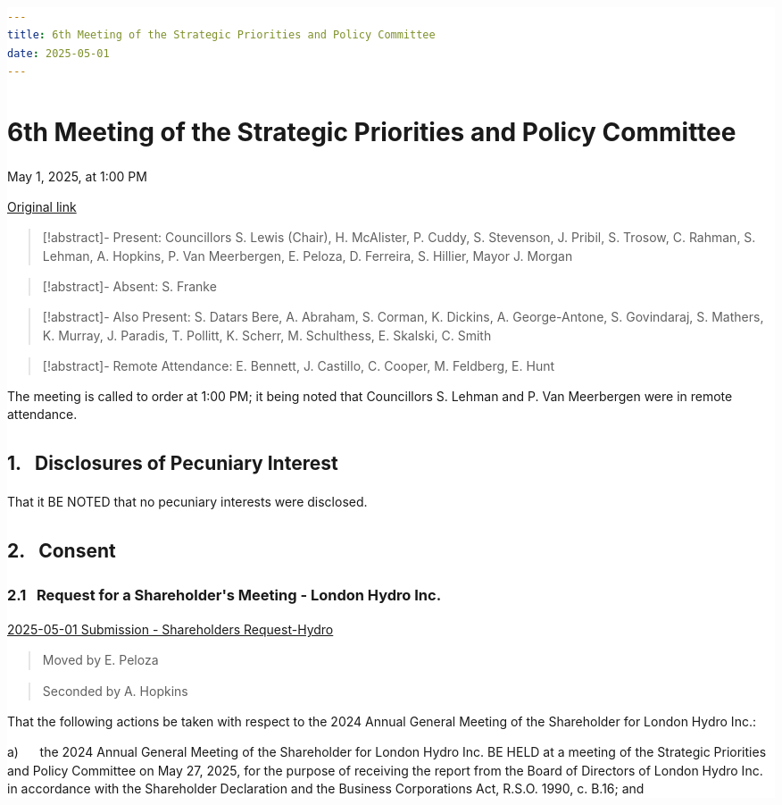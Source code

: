 ```yaml
---
title: 6th Meeting of the Strategic Priorities and Policy Committee
date: 2025-05-01
---
```

# 6th Meeting of the Strategic Priorities and Policy Committee

May 1, 2025, at  1:00 PM

[Original link](https://pub-london.escribemeetings.com/Meeting.aspx?Id=2ee633ea-45b7-41df-aa09-d099cd5baf46&Agenda=PostMinutes&lang=English)

> [!abstract]- Present:
> Councillors S. Lewis (Chair), H. McAlister, P. Cuddy, S. Stevenson, J. Pribil, S. Trosow, C. Rahman, S. Lehman, A. Hopkins, P. Van Meerbergen, E. Peloza, D. Ferreira, S. Hillier, Mayor J. Morgan

> [!abstract]- Absent:
> S. Franke

> [!abstract]- Also Present:
> S. Datars Bere, A. Abraham, S. Corman, K. Dickins, A. George-Antone, S. Govindaraj, S. Mathers, K. Murray, J. Paradis, T. Pollitt, K. Scherr, M. Schulthess, E. Skalski, C. Smith

> [!abstract]- Remote Attendance:
> E. Bennett, J. Castillo, C. Cooper, M. Feldberg, E. Hunt

The meeting is called to order at 1:00 PM; it being noted that Councillors S. Lehman and P. Van Meerbergen were in remote attendance.

## 1.&nbsp;&nbsp;&nbsp;Disclosures of Pecuniary Interest

That it BE NOTED that no pecuniary interests were disclosed.

## 2.&nbsp;&nbsp;&nbsp;Consent

### 2.1&nbsp;&nbsp;&nbsp;Request for a Shareholder's Meeting - London Hydro Inc.

[2025-05-01 Submission - Shareholders Request-Hydro](<https://pub-london.escribemeetings.com/filestream.ashx?DocumentId=116056>)

> Moved by E. Peloza

> Seconded by A. Hopkins

That the following actions be taken with respect to the 2024 Annual General Meeting of the Shareholder for London Hydro Inc.:

a)      the 2024 Annual General Meeting of the Shareholder for London Hydro Inc. BE HELD at a meeting of the Strategic Priorities and Policy Committee on May 27, 2025, for the purpose of receiving the report from the Board of Directors of London Hydro Inc. in accordance with the Shareholder Declaration and the Business Corporations Act, R.S.O. 1990, c. B.16; and
